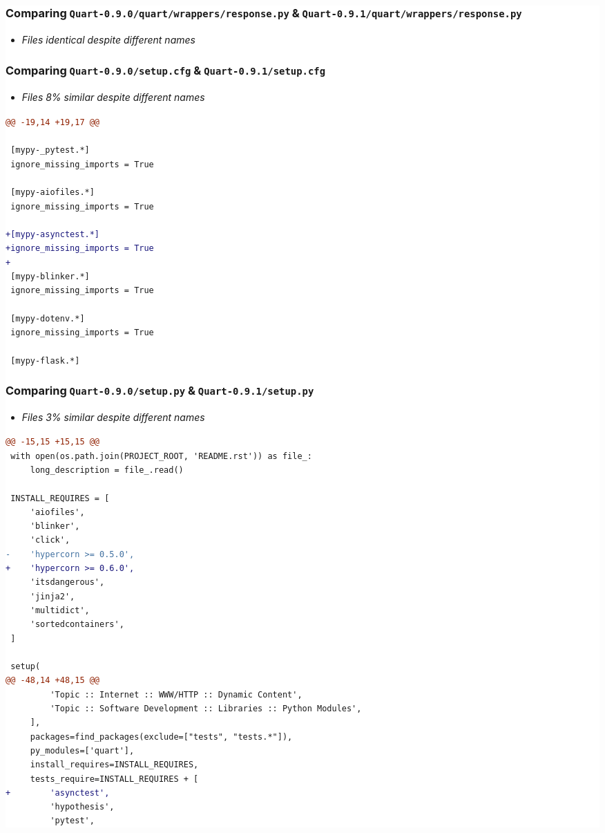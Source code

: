 ### Comparing `Quart-0.9.0/quart/wrappers/response.py` & `Quart-0.9.1/quart/wrappers/response.py`

 * *Files identical despite different names*

### Comparing `Quart-0.9.0/setup.cfg` & `Quart-0.9.1/setup.cfg`

 * *Files 8% similar despite different names*

```diff
@@ -19,14 +19,17 @@
 
 [mypy-_pytest.*]
 ignore_missing_imports = True
 
 [mypy-aiofiles.*]
 ignore_missing_imports = True
 
+[mypy-asynctest.*]
+ignore_missing_imports = True
+
 [mypy-blinker.*]
 ignore_missing_imports = True
 
 [mypy-dotenv.*]
 ignore_missing_imports = True
 
 [mypy-flask.*]
```

### Comparing `Quart-0.9.0/setup.py` & `Quart-0.9.1/setup.py`

 * *Files 3% similar despite different names*

```diff
@@ -15,15 +15,15 @@
 with open(os.path.join(PROJECT_ROOT, 'README.rst')) as file_:
     long_description = file_.read()
 
 INSTALL_REQUIRES = [
     'aiofiles',
     'blinker',
     'click',
-    'hypercorn >= 0.5.0',
+    'hypercorn >= 0.6.0',
     'itsdangerous',
     'jinja2',
     'multidict',
     'sortedcontainers',
 ]
 
 setup(
@@ -48,14 +48,15 @@
         'Topic :: Internet :: WWW/HTTP :: Dynamic Content',
         'Topic :: Software Development :: Libraries :: Python Modules',
     ],
     packages=find_packages(exclude=["tests", "tests.*"]),
     py_modules=['quart'],
     install_requires=INSTALL_REQUIRES,
     tests_require=INSTALL_REQUIRES + [
+        'asynctest',
         'hypothesis',
         'pytest',
```